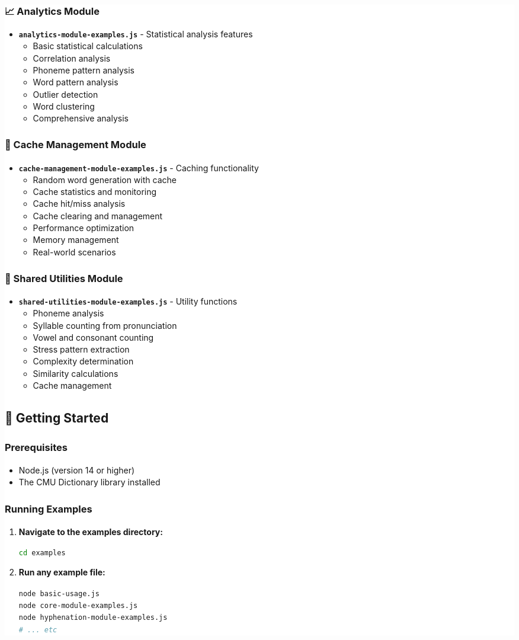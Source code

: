 ### 📈 Analytics Module
- **`analytics-module-examples.js`** - Statistical analysis features
  - Basic statistical calculations
  - Correlation analysis
  - Phoneme pattern analysis
  - Word pattern analysis
  - Outlier detection
  - Word clustering
  - Comprehensive analysis

### 💾 Cache Management Module
- **`cache-management-module-examples.js`** - Caching functionality
  - Random word generation with cache
  - Cache statistics and monitoring
  - Cache hit/miss analysis
  - Cache clearing and management
  - Performance optimization
  - Memory management
  - Real-world scenarios

### 🔧 Shared Utilities Module
- **`shared-utilities-module-examples.js`** - Utility functions
  - Phoneme analysis
  - Syllable counting from pronunciation
  - Vowel and consonant counting
  - Stress pattern extraction
  - Complexity determination
  - Similarity calculations
  - Cache management

## 🚀 Getting Started

### Prerequisites
- Node.js (version 14 or higher)
- The CMU Dictionary library installed

### Running Examples

1. **Navigate to the examples directory:**
   ```bash
   cd examples
   ```

2. **Run any example file:**
   ```bash
   node basic-usage.js
   node core-module-examples.js
   node hyphenation-module-examples.js
   # ... etc
   ```
